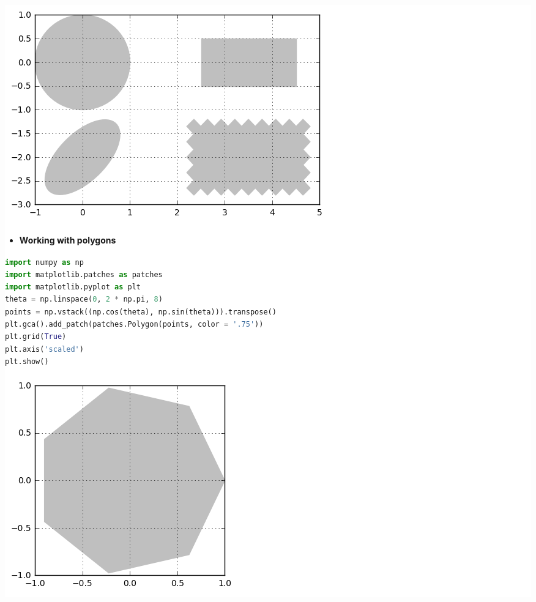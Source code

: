 

![png](Ch03_Working_with_Annotations_files/Ch03_Working_with_Annotations_22_0.png)


* **Working with polygons**


```python
import numpy as np
import matplotlib.patches as patches
import matplotlib.pyplot as plt
theta = np.linspace(0, 2 * np.pi, 8)
points = np.vstack((np.cos(theta), np.sin(theta))).transpose()
plt.gca().add_patch(patches.Polygon(points, color = '.75'))
plt.grid(True)
plt.axis('scaled')
plt.show()
```


![png](Ch03_Working_with_Annotations_files/Ch03_Working_with_Annotations_24_0.png)
